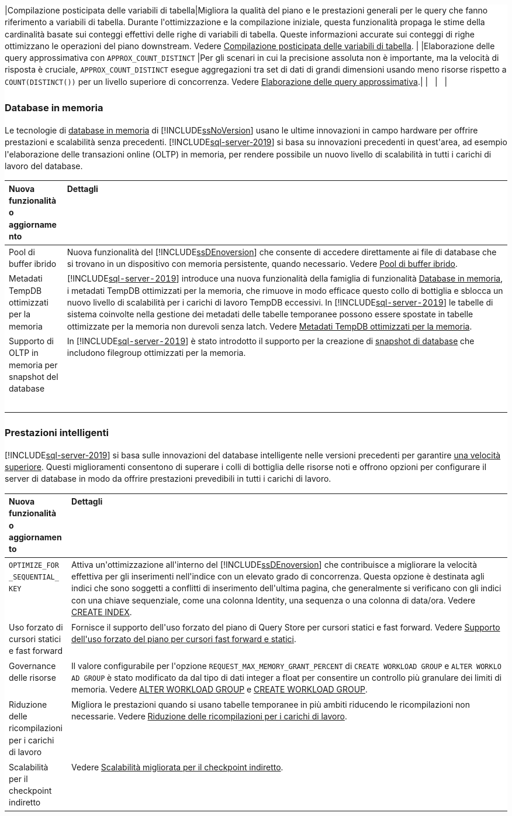 |Compilazione posticipata delle variabili di tabella|Migliora la qualità del piano e le prestazioni generali per le query che fanno riferimento a variabili di tabella. Durante l'ottimizzazione e la compilazione iniziale, questa funzionalità propaga le stime della cardinalità basate sui conteggi effettivi delle righe di variabili di tabella. Queste informazioni accurate sui conteggi di righe ottimizzano le operazioni del piano downstream. Vedere [Compilazione posticipata delle variabili di tabella](../relational-databases/performance/intelligent-query-processing.md#table-variable-deferred-compilation). |
|Elaborazione delle query approssimativa con `APPROX_COUNT_DISTINCT` |Per gli scenari in cui la precisione assoluta non è importante, ma la velocità di risposta è cruciale, `APPROX_COUNT_DISTINCT` esegue aggregazioni tra set di dati di grandi dimensioni usando meno risorse rispetto a `COUNT(DISTINCT())` per un livello superiore di concorrenza. Vedere [Elaborazione delle query approssimativa](../relational-databases/performance/intelligent-query-processing.md#approximate-query-processing).|
| &nbsp; | &nbsp; |


### <a name="in-memory-database"></a>Database in memoria
Le tecnologie di [database in memoria](../relational-databases/in-memory-database.md) di [!INCLUDE[ssNoVersion](../includes/ssnoversion-md.md)] usano le ultime innovazioni in campo hardware per offrire prestazioni e scalabilità senza precedenti. [!INCLUDE[sql-server-2019](../includes/sssqlv15-md.md)] si basa su innovazioni precedenti in quest'area, ad esempio l'elaborazione delle transazioni online (OLTP) in memoria, per rendere possibile un nuovo livello di scalabilità in tutti i carichi di lavoro del database.  

|Nuova funzionalità o aggiornamento | Dettagli |
|:---|:---|
|Pool di buffer ibrido| Nuova funzionalità del [!INCLUDE[ssDEnoversion](../includes/ssdenoversion-md.md)] che consente di accedere direttamente ai file di database che si trovano in un dispositivo con memoria persistente, quando necessario. Vedere [Pool di buffer ibrido](../database-engine/configure-windows/hybrid-buffer-pool.md).|
|Metadati TempDB ottimizzati per la memoria| [!INCLUDE[sql-server-2019](../includes/sssqlv15-md.md)] introduce una nuova funzionalità della famiglia di funzionalità [Database in memoria](../relational-databases/in-memory-database.md), i metadati TempDB ottimizzati per la memoria, che rimuove in modo efficace questo collo di bottiglia e sblocca un nuovo livello di scalabilità per i carichi di lavoro TempDB eccessivi. In [!INCLUDE[sql-server-2019](../includes/sssqlv15-md.md)] le tabelle di sistema coinvolte nella gestione dei metadati delle tabelle temporanee possono essere spostate in tabelle ottimizzate per la memoria non durevoli senza latch. Vedere [Metadati TempDB ottimizzati per la memoria](../relational-databases/databases/tempdb-database.md#memory-optimized-tempdb-metadata).|
| Supporto di OLTP in memoria per snapshot del database | In [!INCLUDE[sql-server-2019](../includes/sssqlv15-md.md)] è stato introdotto il supporto per la creazione di [snapshot di database](../relational-databases/databases/database-snapshots-sql-server.md) che includono filegroup ottimizzati per la memoria. |
| &nbsp; | &nbsp; |

### <a name="intelligent-performance"></a>Prestazioni intelligenti
[!INCLUDE[sql-server-2019](../includes/sssqlv15-md.md)] si basa sulle innovazioni del database intelligente nelle versioni precedenti per garantire [una velocità superiore](https://docs.microsoft.com/archive/blogs/bobsql/). Questi miglioramenti consentono di superare i colli di bottiglia delle risorse noti e offrono opzioni per configurare il server di database in modo da offrire prestazioni prevedibili in tutti i carichi di lavoro.

|Nuova funzionalità o aggiornamento | Dettagli |
|:---|:---|
|`OPTIMIZE_FOR_SEQUENTIAL_KEY`|Attiva un'ottimizzazione all'interno del [!INCLUDE[ssDEnoversion](../includes/ssdenoversion-md.md)] che contribuisce a migliorare la velocità effettiva per gli inserimenti nell'indice con un elevato grado di concorrenza. Questa opzione è destinata agli indici che sono soggetti a conflitti di inserimento dell'ultima pagina, che generalmente si verificano con gli indici con una chiave sequenziale, come una colonna Identity, una sequenza o una colonna di data/ora. Vedere [CREATE INDEX](../t-sql/statements/create-index-transact-sql.md#sequential-keys).|
|Uso forzato di cursori statici e fast forward | Fornisce il supporto dell'uso forzato del piano di Query Store per cursori statici e fast forward. Vedere [Supporto dell'uso forzato del piano per cursori fast forward e statici](../relational-databases/performance/monitoring-performance-by-using-the-query-store.md#ctp23).|
|Governance delle risorse| Il valore configurabile per l'opzione `REQUEST_MAX_MEMORY_GRANT_PERCENT` di `CREATE WORKLOAD GROUP` e `ALTER WORKLOAD GROUP` è stato modificato da dal tipo di dati integer a float per consentire un controllo più granulare dei limiti di memoria. Vedere [ALTER WORKLOAD GROUP](../t-sql/statements/alter-workload-group-transact-sql.md) e [CREATE WORKLOAD GROUP](../t-sql/statements/create-workload-group-transact-sql.md).|
|Riduzione delle ricompilazioni per i carichi di lavoro| Migliora le prestazioni quando si usano tabelle temporanee in più ambiti riducendo le ricompilazioni non necessarie. Vedere [Riduzione delle ricompilazioni per i carichi di lavoro](../relational-databases/tables/tables.md#ctp23). |
|Scalabilità per il checkpoint indiretto |Vedere [Scalabilità migliorata per il checkpoint indiretto](../relational-databases/logs/database-checkpoints-sql-server.md#ctp23).|